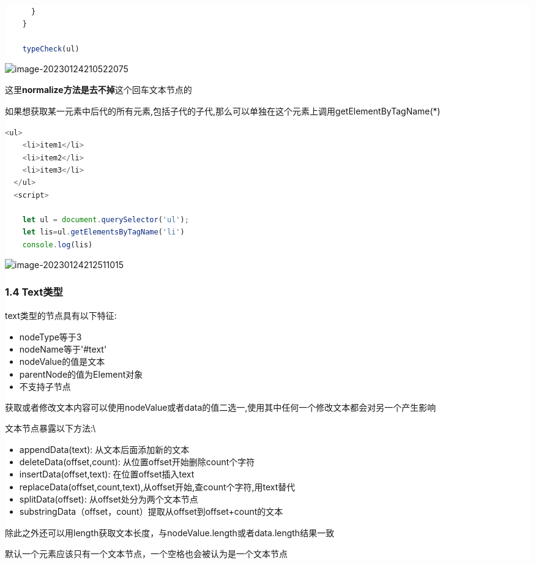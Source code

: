 ```JavaScript
      }
    }

    typeCheck(ul)
```

![image-20230124210522075](C:\Users\35392\AppData\Roaming\Typora\typora-user-images\image-20230124210522075.png)

这里**normalize方法是去不掉**这个回车文本节点的



如果想获取某一元素中后代的所有元素,包括子代的子代,那么可以单独在这个元素上调用getElementByTagName(*)

```JavaScript
<ul>
    <li>item1</li>
    <li>item2</li>
    <li>item3</li>
  </ul>
  <script>

    let ul = document.querySelector('ul');
    let lis=ul.getElementsByTagName('li')
    console.log(lis)
```

![image-20230124212511015](C:\Users\35392\AppData\Roaming\Typora\typora-user-images\image-20230124212511015.png)



### 1.4 Text类型

text类型的节点具有以下特征:

* nodeType等于3
* nodeName等于'#text'
* nodeValue的值是文本
* parentNode的值为Element对象
* 不支持子节点

获取或者修改文本内容可以使用nodeValue或者data的值二选一,使用其中任何一个修改文本都会对另一个产生影响

文本节点暴露以下方法:\

* appendData(text): 从文本后面添加新的文本
* deleteData(offset,count): 从位置offset开始删除count个字符
* insertData(offset,text):  在位置offset插入text
* replaceData(offset,count,text),从offset开始,查count个字符,用text替代
* splitData(offset):  从offset处分为两个文本节点
* substringData（offset，count）提取从offset到offset+count的文本

除此之外还可以用length获取文本长度，与nodeValue.length或者data.length结果一致



默认一个元素应该只有一个文本节点，一个空格也会被认为是一个文本节点
